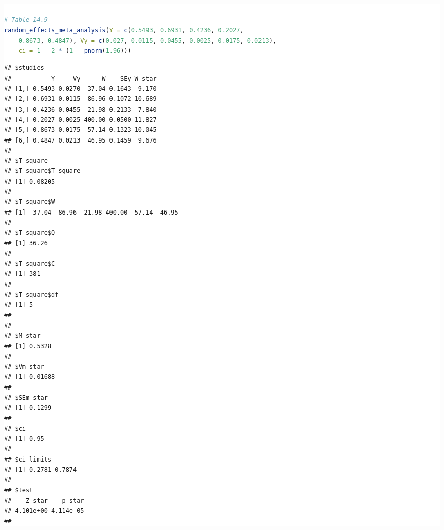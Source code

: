 ```r

# Table 14.9
random_effects_meta_analysis(Y = c(0.5493, 0.6931, 0.4236, 0.2027, 
    0.8673, 0.4847), Vy = c(0.027, 0.0115, 0.0455, 0.0025, 0.0175, 0.0213), 
    ci = 1 - 2 * (1 - pnorm(1.96)))
```

```
## $studies
##           Y     Vy      W    SEy W_star
## [1,] 0.5493 0.0270  37.04 0.1643  9.170
## [2,] 0.6931 0.0115  86.96 0.1072 10.689
## [3,] 0.4236 0.0455  21.98 0.2133  7.840
## [4,] 0.2027 0.0025 400.00 0.0500 11.827
## [5,] 0.8673 0.0175  57.14 0.1323 10.045
## [6,] 0.4847 0.0213  46.95 0.1459  9.676
## 
## $T_square
## $T_square$T_square
## [1] 0.08205
## 
## $T_square$W
## [1]  37.04  86.96  21.98 400.00  57.14  46.95
## 
## $T_square$Q
## [1] 36.26
## 
## $T_square$C
## [1] 381
## 
## $T_square$df
## [1] 5
## 
## 
## $M_star
## [1] 0.5328
## 
## $Vm_star
## [1] 0.01688
## 
## $SEm_star
## [1] 0.1299
## 
## $ci
## [1] 0.95
## 
## $ci_limits
## [1] 0.2781 0.7874
## 
## $test
##    Z_star    p_star 
## 4.101e+00 4.114e-05 
## 
```



